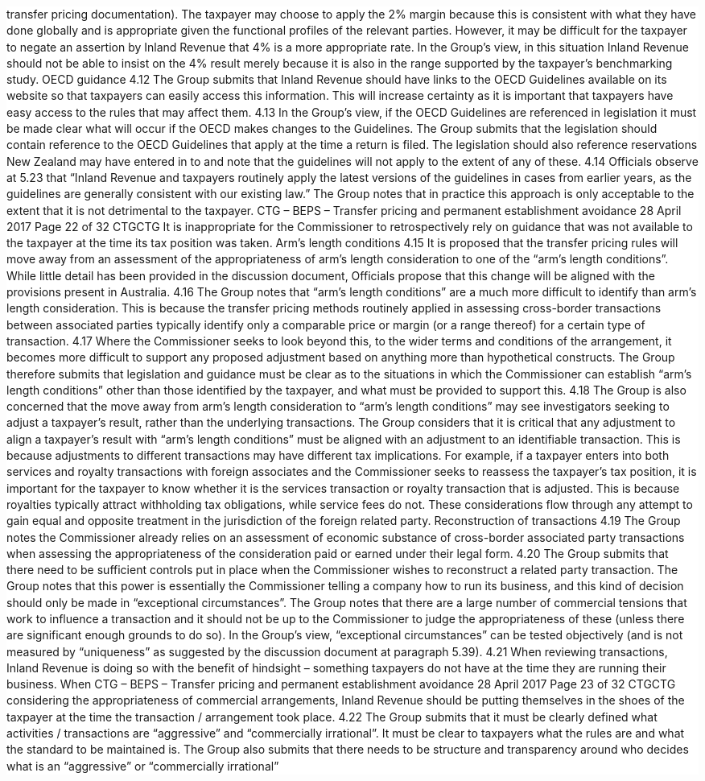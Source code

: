 transfer pricing documentation). The taxpayer may choose to apply the 2% margin because this is consistent with what they have done globally and is appropriate given the functional profiles of the relevant parties. However, it may be difficult for the taxpayer to negate an assertion by Inland Revenue that 4% is a more appropriate rate. In the Group’s view, in this situation Inland Revenue should not be able to insist on the 4% result merely because it is also in the range supported by the taxpayer’s benchmarking study. OECD guidance 4.12 The Group submits that Inland Revenue should have links to the OECD Guidelines available on its website so that taxpayers can easily access this information. This will increase certainty as it is important that taxpayers have easy access to the rules that may affect them. 4.13 In the Group’s view, if the OECD Guidelines are referenced in legislation it must be made clear what will occur if the OECD makes changes to the Guidelines. The Group submits that the legislation should contain reference to the OECD Guidelines that apply at the time a return is filed. The legislation should also reference reservations New Zealand may have entered in to and note that the guidelines will not apply to the extent of any of these. 4.14 Officials observe at 5.23 that “Inland Revenue and taxpayers routinely apply the latest versions of the guidelines in cases from earlier years, as the guidelines are generally consistent with our existing law.” The Group notes that in practice this approach is only acceptable to the extent that it is not detrimental to the taxpayer. CTG – BEPS – Transfer pricing and permanent establishment avoidance 28 April 2017 Page 22 of 32 CTGCTG It is inappropriate for the Commissioner to retrospectively rely on guidance that was not available to the taxpayer at the time its tax position was taken. Arm’s length conditions 4.15 It is proposed that the transfer pricing rules will move away from an assessment of the appropriateness of arm’s length consideration to one of the “arm’s length conditions”. While little detail has been provided in the discussion document, Officials propose that this change will be aligned with the provisions present in Australia. 4.16 The Group notes that “arm’s length conditions” are a much more difficult to identify than arm’s length consideration. This is because the transfer pricing methods routinely applied in assessing cross-border transactions between associated parties typically identify only a comparable price or margin (or a range thereof) for a certain type of transaction. 4.17 Where the Commissioner seeks to look beyond this, to the wider terms and conditions of the arrangement, it becomes more difficult to support any proposed adjustment based on anything more than hypothetical constructs. The Group therefore submits that legislation and guidance must be clear as to the situations in which the Commissioner can establish “arm’s length conditions” other than those identified by the taxpayer, and what must be provided to support this. 4.18 The Group is also concerned that the move away from arm’s length consideration to “arm’s length conditions” may see investigators seeking to adjust a taxpayer’s result, rather than the underlying transactions. The Group considers that it is critical that any adjustment to align a taxpayer’s result with “arm’s length conditions” must be aligned with an adjustment to an identifiable transaction. This is because adjustments to different transactions may have different tax implications. For example, if a taxpayer enters into both services and royalty transactions with foreign associates and the Commissioner seeks to reassess the taxpayer’s tax position, it is important for the taxpayer to know whether it is the services transaction or royalty transaction that is adjusted. This is because royalties typically attract withholding tax obligations, while service fees do not. These considerations flow through any attempt to gain equal and opposite treatment in the jurisdiction of the foreign related party. Reconstruction of transactions 4.19 The Group notes the Commissioner already relies on an assessment of economic substance of cross-border associated party transactions when assessing the appropriateness of the consideration paid or earned under their legal form. 4.20 The Group submits that there need to be sufficient controls put in place when the Commissioner wishes to reconstruct a related party transaction. The Group notes that this power is essentially the Commissioner telling a company how to run its business, and this kind of decision should only be made in “exceptional circumstances”. The Group notes that there are a large number of commercial tensions that work to influence a transaction and it should not be up to the Commissioner to judge the appropriateness of these (unless there are significant enough grounds to do so). In the Group’s view, “exceptional circumstances” can be tested objectively (and is not measured by “uniqueness” as suggested by the discussion document at paragraph 5.39). 4.21 When reviewing transactions, Inland Revenue is doing so with the benefit of hindsight – something taxpayers do not have at the time they are running their business. When CTG – BEPS – Transfer pricing and permanent establishment avoidance 28 April 2017 Page 23 of 32 CTGCTG considering the appropriateness of commercial arrangements, Inland Revenue should be putting themselves in the shoes of the taxpayer at the time the transaction / arrangement took place. 4.22 The Group submits that it must be clearly defined what activities / transactions are “aggressive” and “commercially irrational”. It must be clear to taxpayers what the rules are and what the standard to be maintained is. The Group also submits that there needs to be structure and transparency around who decides what is an “aggressive” or “commercially irrational”